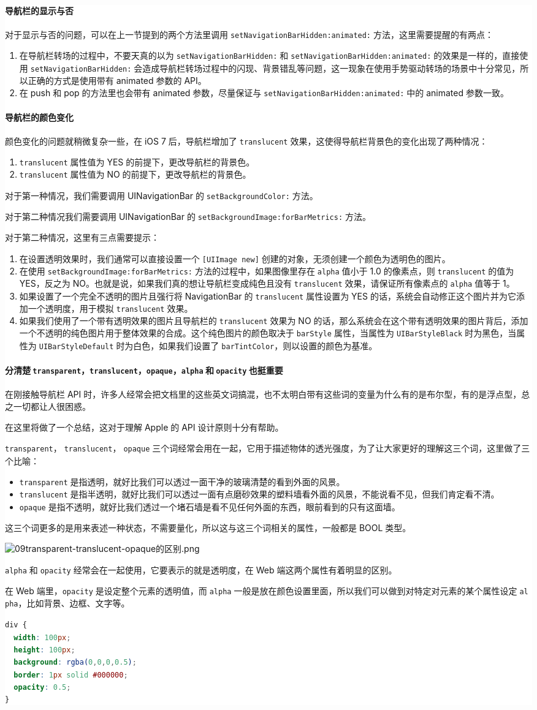 #### 导航栏的显示与否

对于显示与否的问题，可以在上一节提到的两个方法里调用 `setNavigationBarHidden:animated:` 方法，这里需要提醒的有两点：

1. 在导航栏转场的过程中，不要天真的以为 `setNavigationBarHidden:` 和 `setNavigationBarHidden:animated:` 的效果是一样的，直接使用 `setNavigationBarHidden:` 会造成导航栏转场过程中的闪现、背景错乱等问题，这一现象在使用手势驱动转场的场景中十分常见，所以正确的方式是使用带有 animated 参数的 API。
2. 在 push 和 pop 的方法里也会带有 animated 参数，尽量保证与 `setNavigationBarHidden:animated:` 中的 animated 参数一致。

#### 导航栏的颜色变化

颜色变化的问题就稍微复杂一些，在 iOS 7 后，导航栏增加了 `translucent` 效果，这使得导航栏背景色的变化出现了两种情况：

1. `translucent` 属性值为 YES 的前提下，更改导航栏的背景色。
2. `translucent` 属性值为 NO 的前提下，更改导航栏的背景色。

对于第一种情况，我们需要调用 UINavigationBar 的 `setBackgroundColor:` 方法。

对于第二种情况我们需要调用 UINavigationBar 的 `setBackgroundImage:forBarMetrics:` 方法。

对于第二种情况，这里有三点需要提示：

1. 在设置透明效果时，我们通常可以直接设置一个 `[UIImage new]` 创建的对象，无须创建一个颜色为透明色的图片。
2. 在使用 `setBackgroundImage:forBarMetrics:` 方法的过程中，如果图像里存在 `alpha` 值小于 1.0 的像素点，则 `translucent` 的值为 YES，反之为 NO。也就是说，如果我们真的想让导航栏变成纯色且没有 `translucent` 效果，请保证所有像素点的 `alpha` 值等于 1。
3. 如果设置了一个完全不透明的图片且强行将 NavigationBar 的 `translucent` 属性设置为 YES 的话，系统会自动修正这个图片并为它添加一个透明度，用于模拟 `translucent` 效果。
4. 如果我们使用了一个带有透明效果的图片且导航栏的 `translucent` 效果为 NO 的话，那么系统会在这个带有透明效果的图片背后，添加一个不透明的纯色图片用于整体效果的合成。这个纯色图片的颜色取决于 `barStyle` 属性，当属性为 `UIBarStyleBlack` 时为黑色，当属性为 `UIBarStyleDefault` 时为白色，如果我们设置了 `barTintColor`，则以设置的颜色为基准。

#### 分清楚 `transparent`，`translucent`，`opaque`，`alpha` 和 `opacity` 也挺重要

在刚接触导航栏 API 时，许多人经常会把文档里的这些英文词搞混，也不太明白带有这些词的变量为什么有的是布尔型，有的是浮点型，总之一切都让人很困惑。

在这里将做了一个总结，这对于理解 Apple 的 API 设计原则十分有帮助。

`transparent`， `translucent`， `opaque` 三个词经常会用在一起，它用于描述物体的透光强度，为了让大家更好的理解这三个词，这里做了三个比喻：

* `transparent` 是指透明，就好比我们可以透过一面干净的玻璃清楚的看到外面的风景。
* `translucent` 是指半透明，就好比我们可以透过一面有点磨砂效果的塑料墙看外面的风景，不能说看不见，但我们肯定看不清。
* `opaque` 是指不透明，就好比我们透过一个堵石墙是看不见任何外面的东西，眼前看到的只有这面墙。

这三个词更多的是用来表述一种状态，不需要量化，所以这与这三个词相关的属性，一般都是 BOOL 类型。

![09transparent-translucent-opaque的区别.png](8AF8BB49F297C66A74B1DD20EDEA3D86.png)

`alpha` 和 `opacity` 经常会在一起使用，它要表示的就是透明度，在 Web 端这两个属性有着明显的区别。

在 Web 端里，`opacity` 是设定整个元素的透明值，而 `alpha` 一般是放在颜色设置里面，所以我们可以做到对特定对元素的某个属性设定 `alpha`，比如背景、边框、文字等。

```css
div {
  width: 100px;
  height: 100px;
  background: rgba(0,0,0,0.5);
  border: 1px solid #000000;
  opacity: 0.5;
}
```
